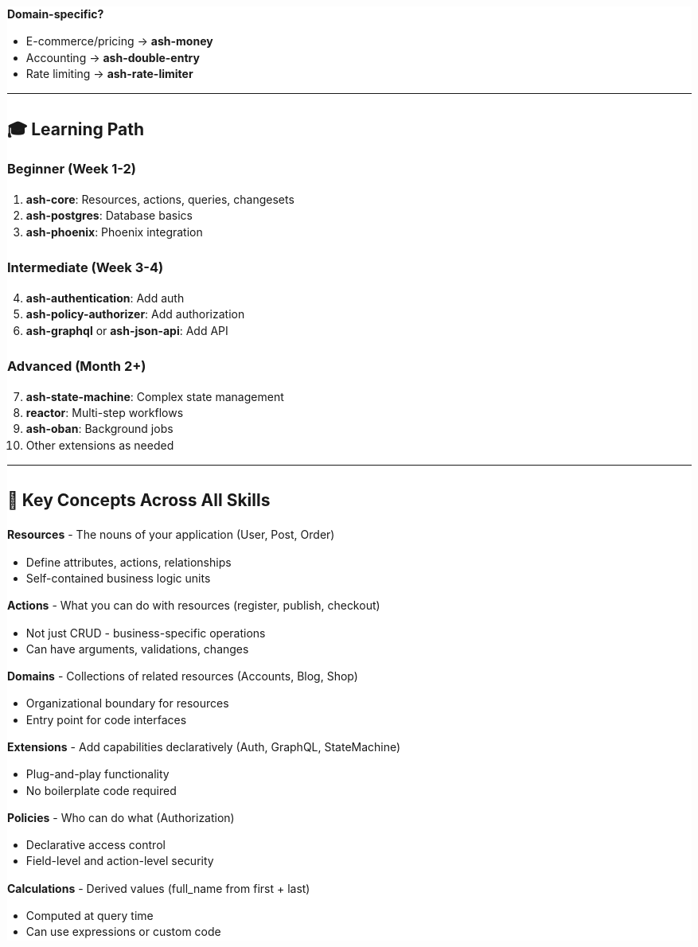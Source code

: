 **Domain-specific?**
- E-commerce/pricing → **ash-money**
- Accounting → **ash-double-entry**
- Rate limiting → **ash-rate-limiter**

---

## 🎓 Learning Path

### Beginner (Week 1-2)
1. **ash-core**: Resources, actions, queries, changesets
2. **ash-postgres**: Database basics
3. **ash-phoenix**: Phoenix integration

### Intermediate (Week 3-4)
4. **ash-authentication**: Add auth
5. **ash-policy-authorizer**: Add authorization
6. **ash-graphql** or **ash-json-api**: Add API

### Advanced (Month 2+)
7. **ash-state-machine**: Complex state management
8. **reactor**: Multi-step workflows
9. **ash-oban**: Background jobs
10. Other extensions as needed

---

## 🔑 Key Concepts Across All Skills

**Resources** - The nouns of your application (User, Post, Order)
- Define attributes, actions, relationships
- Self-contained business logic units

**Actions** - What you can do with resources (register, publish, checkout)
- Not just CRUD - business-specific operations
- Can have arguments, validations, changes

**Domains** - Collections of related resources (Accounts, Blog, Shop)
- Organizational boundary for resources
- Entry point for code interfaces

**Extensions** - Add capabilities declaratively (Auth, GraphQL, StateMachine)
- Plug-and-play functionality
- No boilerplate code required

**Policies** - Who can do what (Authorization)
- Declarative access control
- Field-level and action-level security

**Calculations** - Derived values (full_name from first + last)
- Computed at query time
- Can use expressions or custom code
